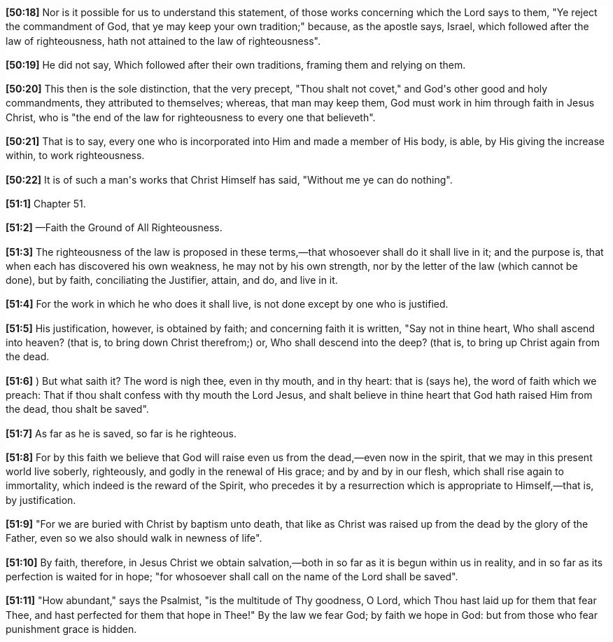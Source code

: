 **[50:18]** Nor is it possible for us to understand this statement, of those works concerning which the Lord says to them, "Ye reject the commandment of God, that ye may keep your own tradition;" because, as the apostle says, Israel, which followed after the law of righteousness, hath not attained to the law of righteousness".

**[50:19]** He did not say, Which followed after their own traditions, framing them and relying on them.

**[50:20]** This then is the sole distinction, that the very precept, "Thou shalt not covet," and God's other good and holy commandments, they attributed to themselves; whereas, that man may keep them, God must work in him through faith in Jesus Christ, who is "the end of the law for righteousness to every one that believeth".

**[50:21]** That is to say, every one who is incorporated into Him and made a member of His body, is able, by His giving the increase within, to work righteousness.

**[50:22]** It is of such a man's works that Christ Himself has said, "Without me ye can do nothing".

**[51:1]** Chapter 51.

**[51:2]** —Faith the Ground of All Righteousness.

**[51:3]** The righteousness of the law is proposed in these terms,—that whosoever shall do it shall live in it; and the purpose is, that when each has discovered his own weakness, he may not by his own strength, nor by the letter of the law (which cannot be done), but by faith, conciliating the Justifier, attain, and do, and live in it.

**[51:4]** For the work in which he who does it shall live, is not done except by one who is justified.

**[51:5]** His justification, however, is obtained by faith; and concerning faith it is written, "Say not in thine heart, Who shall ascend into heaven? (that is, to bring down Christ therefrom;) or, Who shall descend into the deep? (that is, to bring up Christ again from the dead.

**[51:6]** ) But what saith it? The word is nigh thee, even in thy mouth, and in thy heart: that is (says he), the word of faith which we preach: That if thou shalt confess with thy mouth the Lord Jesus, and shalt believe in thine heart that God hath raised Him from the dead, thou shalt be saved".

**[51:7]** As far as he is saved, so far is he righteous.

**[51:8]** For by this faith we believe that God will raise even us from the dead,—even now in the spirit, that we may in this present world live soberly, righteously, and godly in the renewal of His grace; and by and by in our flesh, which shall rise again to immortality, which indeed is the reward of the Spirit, who precedes it by a resurrection which is appropriate to Himself,—that is, by justification.

**[51:9]** "For we are buried with Christ by baptism unto death, that like as Christ was raised up from the dead by the glory of the Father, even so we also should walk in newness of life".

**[51:10]** By faith, therefore, in Jesus Christ we obtain salvation,—both in so far as it is begun within us in reality, and in so far as its perfection is waited for in hope; "for whosoever shall call on the name of the Lord shall be saved".

**[51:11]** "How abundant," says the Psalmist, "is the multitude of Thy goodness, O Lord, which Thou hast laid up for them that fear Thee, and hast perfected for them that hope in Thee!" By the law we fear God; by faith we hope in God: but from those who fear punishment grace is hidden.
